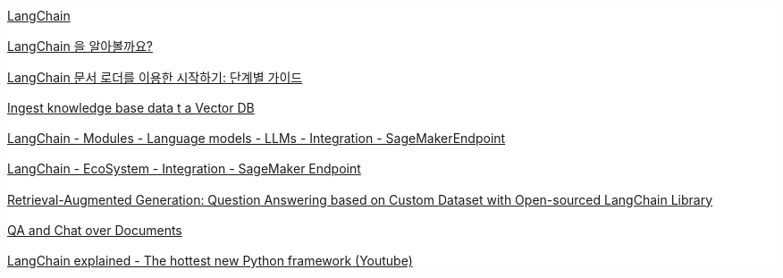[LangChain](https://github.com/hwchase17/langchain)


[LangChain 을 알아볼까요?](https://revf.tistory.com/m/280)

[LangChain 문서 로더를 이용한 시작하기: 단계별 가이드](https://docs.kanaries.net/ko/tutorials/LangChain/langchain-document-loader)

[Ingest knowledge base data t a Vector DB](https://github.com/aws-samples/llm-apps-workshop/blob/main/workshop/1_kb_to_vectordb.ipynb)

[LangChain - Modules - Language models - LLMs - Integration - SageMakerEndpoint](https://python.langchain.com/docs/modules/model_io/models/llms/integrations/sagemaker.html)

[LangChain - EcoSystem - Integration - SageMaker Endpoint](https://python.langchain.com/docs/ecosystem/integrations/sagemaker_endpoint)

[Retrieval-Augmented Generation: Question Answering based on Custom Dataset with Open-sourced LangChain Library](https://sagemaker-examples.readthedocs.io/en/latest/introduction_to_amazon_algorithms/jumpstart-foundation-models/question_answering_retrieval_augmented_generation/question_answering_langchain_jumpstart.html)

[QA and Chat over Documents](https://python.langchain.com/docs/use_cases/question_answering/)

[LangChain explained - The hottest new Python framework (Youtube)](https://www.youtube.com/watch?v=RoR4XJw8wIc)

